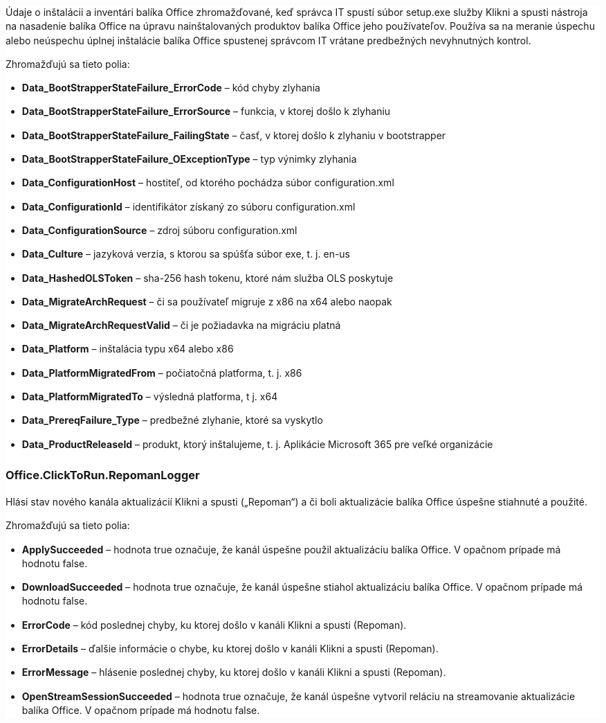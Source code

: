 Údaje o inštalácii a inventári balíka Office zhromažďované, keď správca IT spustí súbor setup.exe služby Klikni a spusti nástroja na nasadenie balíka Office na úpravu nainštalovaných produktov balíka Office jeho používateľov. Používa sa na meranie úspechu alebo neúspechu úplnej inštalácie balíka Office spustenej správcom IT vrátane predbežných nevyhnutných kontrol.

Zhromažďujú sa tieto polia:

  - **Data\_BootStrapperStateFailure\_ErrorCode** – kód chyby zlyhania

  - **Data\_BootStrapperStateFailure\_ErrorSource** – funkcia, v ktorej došlo k zlyhaniu

  - **Data\_BootStrapperStateFailure\_FailingState** – časť, v ktorej došlo k zlyhaniu v bootstrapper

  - **Data\_BootStrapperStateFailure\_OExceptionType** – typ výnimky zlyhania

  - **Data\_ConfigurationHost** – hostiteľ, od ktorého pochádza súbor configuration.xml

  - **Data\_ConfigurationId** – identifikátor získaný zo súboru configuration.xml

  - **Data\_ConfigurationSource** – zdroj súboru configuration.xml

  - **Data\_Culture** – jazyková verzia, s ktorou sa spúšťa súbor exe, t. j. en-us

  - **Data\_HashedOLSToken** – sha-256 hash tokenu, ktoré nám služba OLS poskytuje

  - **Data\_MigrateArchRequest** – či sa používateľ migruje z x86 na x64 alebo naopak

  - **Data\_MigrateArchRequestValid** – či je požiadavka na migráciu platná

  - **Data\_Platform** – inštalácia typu x64 alebo x86

  - **Data\_PlatformMigratedFrom** – počiatočná platforma, t. j. x86

  - **Data\_PlatformMigratedTo** – výsledná platforma, t j. x64

  - **Data\_PrereqFailure\_Type** – predbežné zlyhanie, ktoré sa vyskytlo

  - **Data\_ProductReleaseId** – produkt, ktorý inštalujeme, t. j. Aplikácie Microsoft 365 pre veľké organizácie

### <a name="officeclicktorunrepomanlogger"></a>Office.ClickToRun.RepomanLogger

Hlási stav nového kanála aktualizácií Klikni a spusti („Repoman“) a či boli aktualizácie balíka Office úspešne stiahnuté a použité.

Zhromažďujú sa tieto polia:

  - **ApplySucceeded** – hodnota true označuje, že kanál úspešne použil aktualizáciu balíka Office. V opačnom prípade má hodnotu false.
  
  - **DownloadSucceeded** – hodnota true označuje, že kanál úspešne stiahol aktualizáciu balíka Office. V opačnom prípade má hodnotu false.

  - **ErrorCode** – kód poslednej chyby, ku ktorej došlo v kanáli Klikni a spusti (Repoman).

  - **ErrorDetails** – ďalšie informácie o chybe, ku ktorej došlo v kanáli Klikni a spusti (Repoman).
 
  - **ErrorMessage** – hlásenie poslednej chyby, ku ktorej došlo v kanáli Klikni a spusti (Repoman).

  - **OpenStreamSessionSucceeded** – hodnota true označuje, že kanál úspešne vytvoril reláciu na streamovanie aktualizácie balíka Office. V opačnom prípade má hodnotu false.
